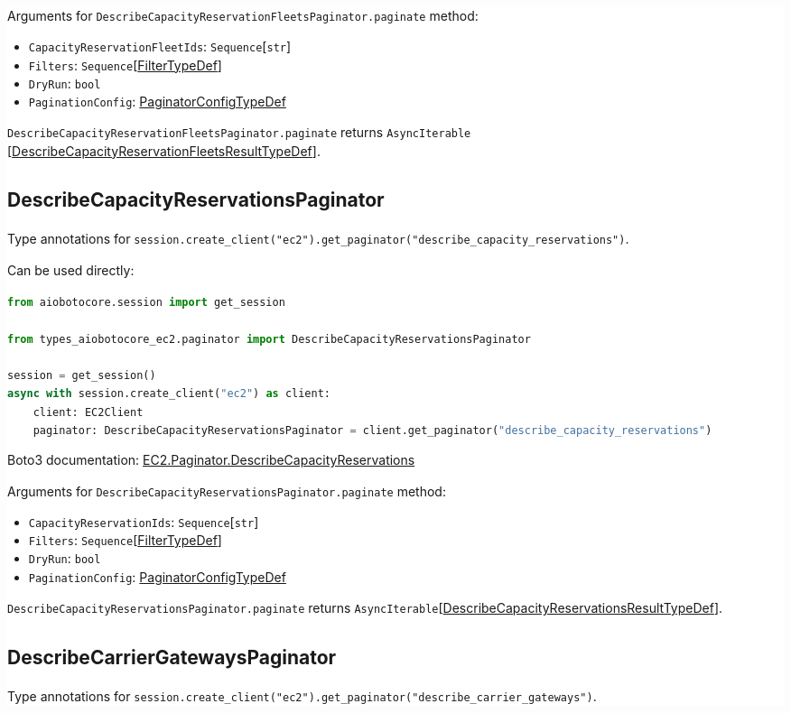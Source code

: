 Arguments for `DescribeCapacityReservationFleetsPaginator.paginate` method:

- `CapacityReservationFleetIds`: `Sequence`\[`str`\]
- `Filters`: `Sequence`\[[FilterTypeDef](./type_defs.md#filtertypedef)\]
- `DryRun`: `bool`
- `PaginationConfig`:
  [PaginatorConfigTypeDef](./type_defs.md#paginatorconfigtypedef)

`DescribeCapacityReservationFleetsPaginator.paginate` returns
`AsyncIterable`\[[DescribeCapacityReservationFleetsResultTypeDef](./type_defs.md#describecapacityreservationfleetsresulttypedef)\].

<a id="describecapacityreservationspaginator"></a>

## DescribeCapacityReservationsPaginator

Type annotations for
`session.create_client("ec2").get_paginator("describe_capacity_reservations")`.

Can be used directly:

```python
from aiobotocore.session import get_session

from types_aiobotocore_ec2.paginator import DescribeCapacityReservationsPaginator

session = get_session()
async with session.create_client("ec2") as client:
    client: EC2Client
    paginator: DescribeCapacityReservationsPaginator = client.get_paginator("describe_capacity_reservations")
```

Boto3 documentation:
[EC2.Paginator.DescribeCapacityReservations](https://boto3.amazonaws.com/v1/documentation/api/latest/reference/services/ec2.html#EC2.Paginator.DescribeCapacityReservations)

Arguments for `DescribeCapacityReservationsPaginator.paginate` method:

- `CapacityReservationIds`: `Sequence`\[`str`\]
- `Filters`: `Sequence`\[[FilterTypeDef](./type_defs.md#filtertypedef)\]
- `DryRun`: `bool`
- `PaginationConfig`:
  [PaginatorConfigTypeDef](./type_defs.md#paginatorconfigtypedef)

`DescribeCapacityReservationsPaginator.paginate` returns
`AsyncIterable`\[[DescribeCapacityReservationsResultTypeDef](./type_defs.md#describecapacityreservationsresulttypedef)\].

<a id="describecarriergatewayspaginator"></a>

## DescribeCarrierGatewaysPaginator

Type annotations for
`session.create_client("ec2").get_paginator("describe_carrier_gateways")`.
